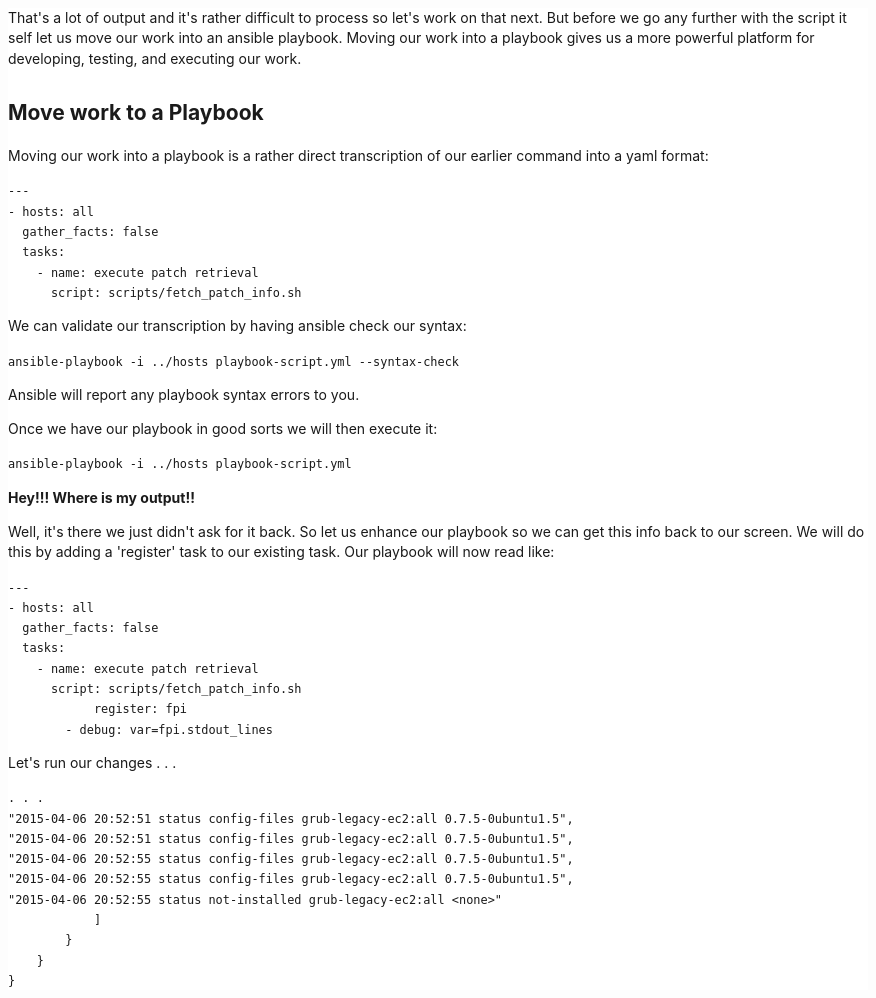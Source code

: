 That's a lot of output and it's rather difficult to process so let's work
on that next.
But before we go any further with the script it self let us move our work
into an ansible playbook.  Moving our work into a playbook gives us a more
powerful platform for developing, testing, and executing our work.

## Move work to a Playbook
Moving our work into a playbook is a rather direct transcription of our
earlier command into a yaml format:

	---
	- hosts: all
	  gather_facts: false
	  tasks:
	    - name: execute patch retrieval
	      script: scripts/fetch_patch_info.sh

We can validate our transcription by having ansible check our syntax:

`ansible-playbook -i ../hosts playbook-script.yml --syntax-check`

Ansible will report any playbook syntax errors to you.

Once we have our playbook in good sorts we will then execute it:

`ansible-playbook -i ../hosts playbook-script.yml`

**Hey!!! Where is my output!!**

Well, it's there we just didn't ask for it back.  So let us enhance our playbook
so we can get this info back to our screen.  We will do this by adding a 'register'
task to our existing task.
Our playbook will now read like:

	---
	- hosts: all
	  gather_facts: false
	  tasks:
	    - name: execute patch retrieval
	      script: scripts/fetch_patch_info.sh
				register: fpi
			- debug: var=fpi.stdout_lines

Let's run our changes . . .
	
	. . .
	"2015-04-06 20:52:51 status config-files grub-legacy-ec2:all 0.7.5-0ubuntu1.5",
	"2015-04-06 20:52:51 status config-files grub-legacy-ec2:all 0.7.5-0ubuntu1.5",
	"2015-04-06 20:52:55 status config-files grub-legacy-ec2:all 0.7.5-0ubuntu1.5",
	"2015-04-06 20:52:55 status config-files grub-legacy-ec2:all 0.7.5-0ubuntu1.5",
	"2015-04-06 20:52:55 status not-installed grub-legacy-ec2:all <none>"
				]
			}
		}
	}
	